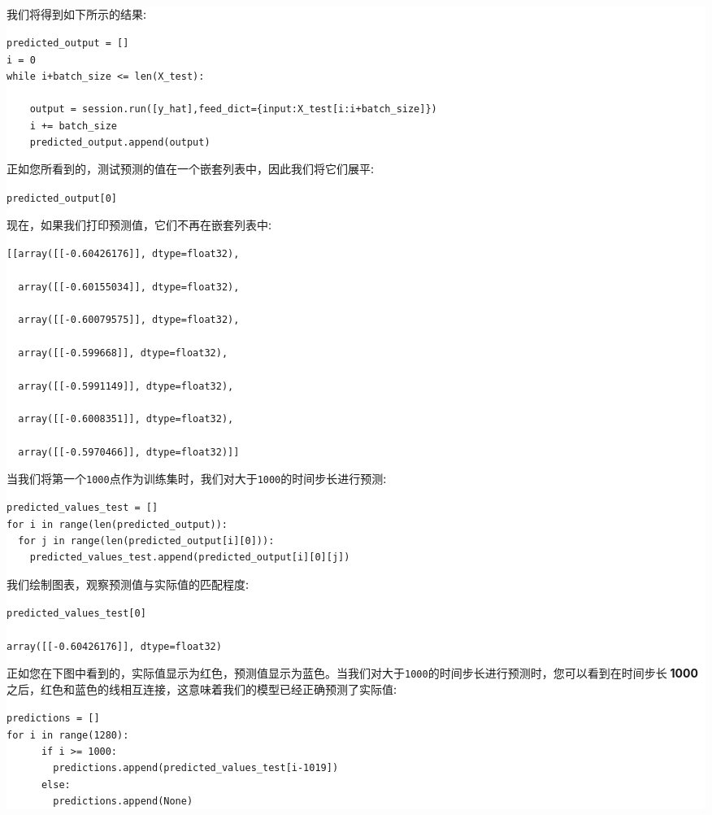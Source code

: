 我们将得到如下所示的结果:

```
predicted_output = []
i = 0
while i+batch_size <= len(X_test): 

    output = session.run([y_hat],feed_dict={input:X_test[i:i+batch_size]})
    i += batch_size
    predicted_output.append(output)
```

正如您所看到的，测试预测的值在一个嵌套列表中，因此我们将它们展平:

```
predicted_output[0]
```

现在，如果我们打印预测值，它们不再在嵌套列表中:

```
[[array([[-0.60426176]], dtype=float32),

  array([[-0.60155034]], dtype=float32),

  array([[-0.60079575]], dtype=float32),

  array([[-0.599668]], dtype=float32),

  array([[-0.5991149]], dtype=float32),

  array([[-0.6008351]], dtype=float32),

  array([[-0.5970466]], dtype=float32)]]
```

当我们将第一个`1000`点作为训练集时，我们对大于`1000`的时间步长进行预测:

```
predicted_values_test = []
for i in range(len(predicted_output)):
  for j in range(len(predicted_output[i][0])):
    predicted_values_test.append(predicted_output[i][0][j])
```

我们绘制图表，观察预测值与实际值的匹配程度:

```
predicted_values_test[0]

array([[-0.60426176]], dtype=float32)
```

正如您在下图中看到的，实际值显示为红色，预测值显示为蓝色。当我们对大于`1000`的时间步长进行预测时，您可以看到在时间步长 **1000** 之后，红色和蓝色的线相互连接，这意味着我们的模型已经正确预测了实际值:

```
predictions = []
for i in range(1280):
      if i >= 1000:
        predictions.append(predicted_values_test[i-1019])
      else:
        predictions.append(None)
```
